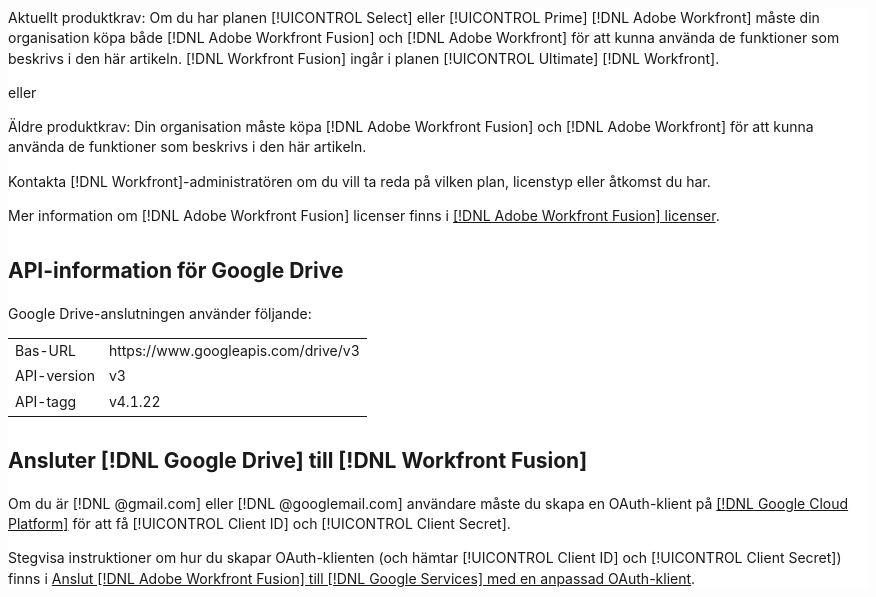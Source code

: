    <p>Aktuellt produktkrav: Om du har planen [!UICONTROL Select] eller [!UICONTROL Prime] [!DNL Adobe Workfront] måste din organisation köpa både [!DNL Adobe Workfront Fusion] och [!DNL Adobe Workfront] för att kunna använda de funktioner som beskrivs i den här artikeln. [!DNL Workfront Fusion] ingår i planen [!UICONTROL Ultimate] [!DNL Workfront].</p>
   <p>eller</p>
   <p>Äldre produktkrav: Din organisation måste köpa [!DNL Adobe Workfront Fusion] och [!DNL Adobe Workfront] för att kunna använda de funktioner som beskrivs i den här artikeln.</p>
   </td> 
  </tr> 
 </tbody> 
</table>

Kontakta [!DNL Workfront]-administratören om du vill ta reda på vilken plan, licenstyp eller åtkomst du har.

Mer information om [!DNL Adobe Workfront Fusion] licenser finns i [[!DNL Adobe Workfront Fusion] licenser](../../workfront-fusion/get-started/license-automation-vs-integration.md).

## API-information för Google Drive

Google Drive-anslutningen använder följande:

<table style="table-layout:auto"> 
 <col> 
 <col> 
 <tbody> 
  <tr> 
   <td role="rowheader">Bas-URL</td> 
   <td> https://www.googleapis.com/drive/v3</td> 
  </tr> 
  <tr> 
   <td role="rowheader">API-version</td> 
   <td> v3 </td> 
  </tr> 
  <tr> 
   <td role="rowheader">API-tagg</td> 
   <td>v4.1.22</td> 
  </tr>
 </tbody> 
 </table>



## Ansluter [!DNL Google Drive] till [!DNL Workfront Fusion]

Om du är [!DNL @gmail.com] eller [!DNL @googlemail.com] användare måste du skapa en OAuth-klient på [ [!DNL Google Cloud Platform]](https://console.developers.google.com/projectselector2/apis/dashboard?supportedpurview=project) för att få [!UICONTROL Client ID] och [!UICONTROL Client Secret].

Stegvisa instruktioner om hur du skapar OAuth-klienten (och hämtar [!UICONTROL Client ID] och [!UICONTROL Client Secret]) finns i [Anslut [!DNL Adobe Workfront Fusion] till [!DNL Google Services] med en anpassad OAuth-klient](../../workfront-fusion/connections/connect-fusion-to-google-using-oauth.md).
